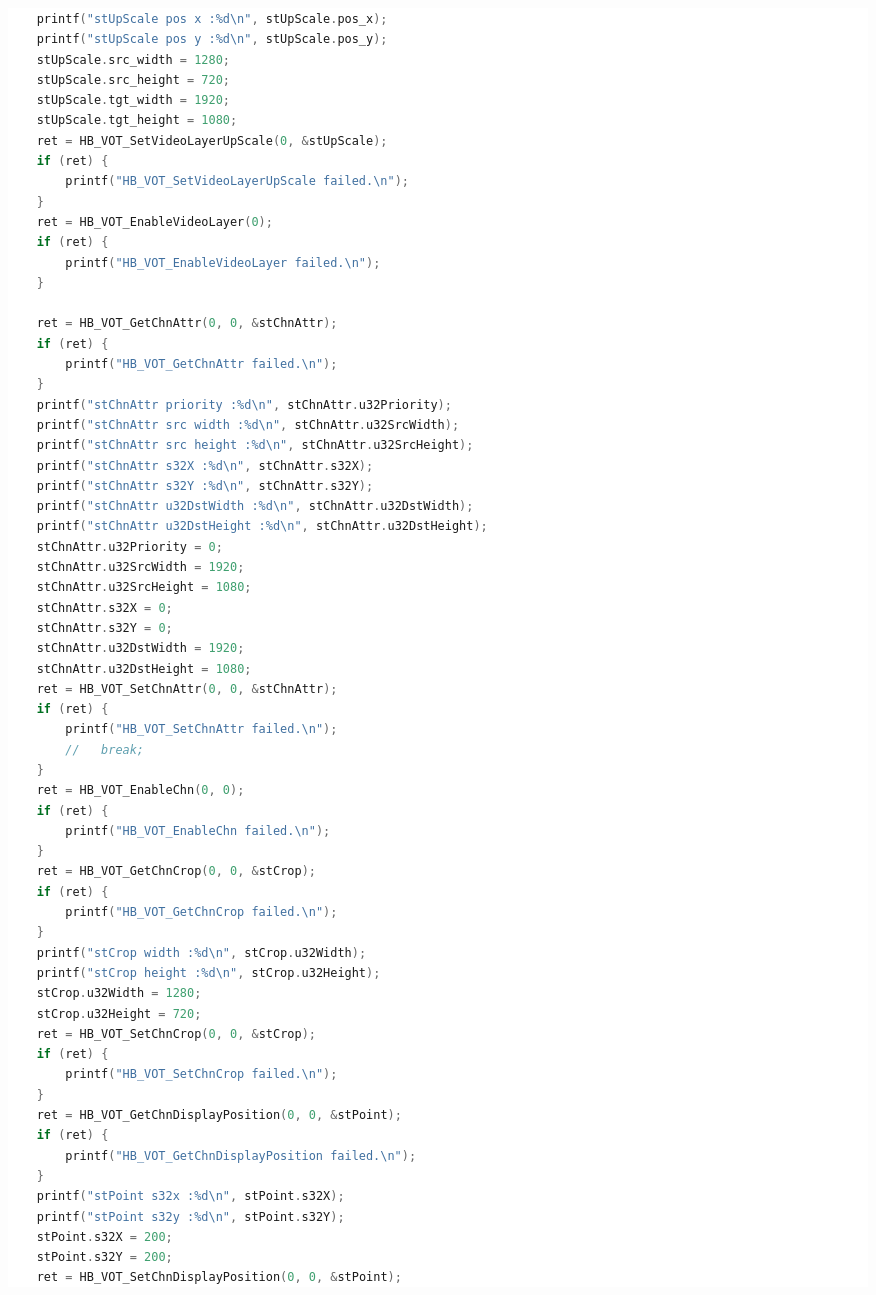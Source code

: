 ```C
    printf("stUpScale pos x :%d\n", stUpScale.pos_x);
    printf("stUpScale pos y :%d\n", stUpScale.pos_y);
    stUpScale.src_width = 1280;
    stUpScale.src_height = 720;
    stUpScale.tgt_width = 1920;
    stUpScale.tgt_height = 1080;
    ret = HB_VOT_SetVideoLayerUpScale(0, &stUpScale);
    if (ret) {
        printf("HB_VOT_SetVideoLayerUpScale failed.\n");
    }
    ret = HB_VOT_EnableVideoLayer(0);
    if (ret) {
        printf("HB_VOT_EnableVideoLayer failed.\n");
    }

    ret = HB_VOT_GetChnAttr(0, 0, &stChnAttr);
    if (ret) {
        printf("HB_VOT_GetChnAttr failed.\n");
    }
    printf("stChnAttr priority :%d\n", stChnAttr.u32Priority);
    printf("stChnAttr src width :%d\n", stChnAttr.u32SrcWidth);
    printf("stChnAttr src height :%d\n", stChnAttr.u32SrcHeight);
    printf("stChnAttr s32X :%d\n", stChnAttr.s32X);
    printf("stChnAttr s32Y :%d\n", stChnAttr.s32Y);
    printf("stChnAttr u32DstWidth :%d\n", stChnAttr.u32DstWidth);
    printf("stChnAttr u32DstHeight :%d\n", stChnAttr.u32DstHeight);
    stChnAttr.u32Priority = 0;
    stChnAttr.u32SrcWidth = 1920;
    stChnAttr.u32SrcHeight = 1080;
    stChnAttr.s32X = 0;
    stChnAttr.s32Y = 0;
    stChnAttr.u32DstWidth = 1920;
    stChnAttr.u32DstHeight = 1080;
    ret = HB_VOT_SetChnAttr(0, 0, &stChnAttr);
    if (ret) {
        printf("HB_VOT_SetChnAttr failed.\n");
        //   break;
    }
    ret = HB_VOT_EnableChn(0, 0);
    if (ret) {
        printf("HB_VOT_EnableChn failed.\n");
    }
    ret = HB_VOT_GetChnCrop(0, 0, &stCrop);
    if (ret) {
        printf("HB_VOT_GetChnCrop failed.\n");
    }
    printf("stCrop width :%d\n", stCrop.u32Width);
    printf("stCrop height :%d\n", stCrop.u32Height);
    stCrop.u32Width = 1280;
    stCrop.u32Height = 720;
    ret = HB_VOT_SetChnCrop(0, 0, &stCrop);
    if (ret) {
        printf("HB_VOT_SetChnCrop failed.\n");
    }
    ret = HB_VOT_GetChnDisplayPosition(0, 0, &stPoint);
    if (ret) {
        printf("HB_VOT_GetChnDisplayPosition failed.\n");
    }
    printf("stPoint s32x :%d\n", stPoint.s32X);
    printf("stPoint s32y :%d\n", stPoint.s32Y);
    stPoint.s32X = 200;
    stPoint.s32Y = 200;
    ret = HB_VOT_SetChnDisplayPosition(0, 0, &stPoint);
```
